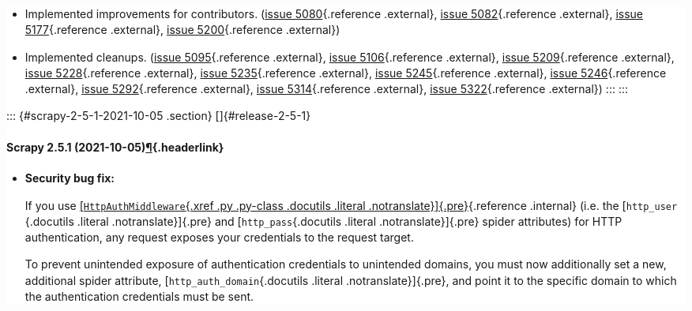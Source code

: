 -   Implemented improvements for contributors. ([issue
    5080](https://github.com/scrapy/scrapy/issues/5080){.reference
    .external}, [issue
    5082](https://github.com/scrapy/scrapy/issues/5082){.reference
    .external}, [issue
    5177](https://github.com/scrapy/scrapy/issues/5177){.reference
    .external}, [issue
    5200](https://github.com/scrapy/scrapy/issues/5200){.reference
    .external})

-   Implemented cleanups. ([issue
    5095](https://github.com/scrapy/scrapy/issues/5095){.reference
    .external}, [issue
    5106](https://github.com/scrapy/scrapy/issues/5106){.reference
    .external}, [issue
    5209](https://github.com/scrapy/scrapy/issues/5209){.reference
    .external}, [issue
    5228](https://github.com/scrapy/scrapy/issues/5228){.reference
    .external}, [issue
    5235](https://github.com/scrapy/scrapy/issues/5235){.reference
    .external}, [issue
    5245](https://github.com/scrapy/scrapy/issues/5245){.reference
    .external}, [issue
    5246](https://github.com/scrapy/scrapy/issues/5246){.reference
    .external}, [issue
    5292](https://github.com/scrapy/scrapy/issues/5292){.reference
    .external}, [issue
    5314](https://github.com/scrapy/scrapy/issues/5314){.reference
    .external}, [issue
    5322](https://github.com/scrapy/scrapy/issues/5322){.reference
    .external})
:::
:::

::: {#scrapy-2-5-1-2021-10-05 .section}
[]{#release-2-5-1}

#### Scrapy 2.5.1 (2021-10-05)[¶](#scrapy-2-5-1-2021-10-05 "Permalink to this heading"){.headerlink}

-   **Security bug fix:**

    If you use [[`HttpAuthMiddleware`{.xref .py .py-class .docutils
    .literal
    .notranslate}]{.pre}](index.html#scrapy.downloadermiddlewares.httpauth.HttpAuthMiddleware "scrapy.downloadermiddlewares.httpauth.HttpAuthMiddleware"){.reference
    .internal} (i.e. the [`http_user`{.docutils .literal
    .notranslate}]{.pre} and [`http_pass`{.docutils .literal
    .notranslate}]{.pre} spider attributes) for HTTP authentication, any
    request exposes your credentials to the request target.

    To prevent unintended exposure of authentication credentials to
    unintended domains, you must now additionally set a new, additional
    spider attribute, [`http_auth_domain`{.docutils .literal
    .notranslate}]{.pre}, and point it to the specific domain to which
    the authentication credentials must be sent.
